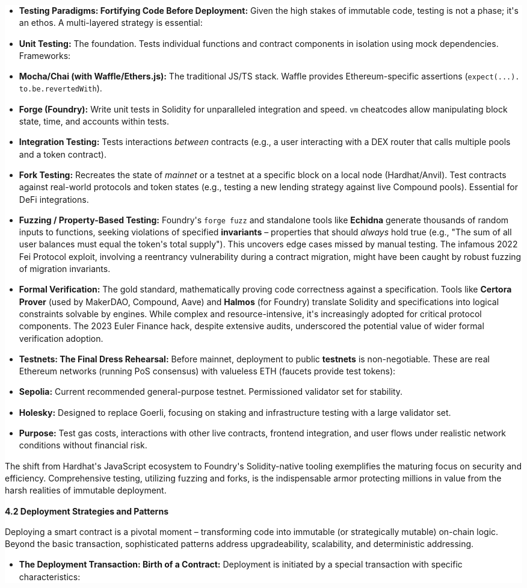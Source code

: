 *   **Testing Paradigms: Fortifying Code Before Deployment:** Given the high stakes of immutable code, testing is not a phase; it's an ethos. A multi-layered strategy is essential:

*   **Unit Testing:** The foundation. Tests individual functions and contract components in isolation using mock dependencies. Frameworks:

*   **Mocha/Chai (with Waffle/Ethers.js):** The traditional JS/TS stack. Waffle provides Ethereum-specific assertions (`expect(...).to.be.revertedWith`).

*   **Forge (Foundry):** Write unit tests in Solidity for unparalleled integration and speed. `vm` cheatcodes allow manipulating block state, time, and accounts within tests.

*   **Integration Testing:** Tests interactions *between* contracts (e.g., a user interacting with a DEX router that calls multiple pools and a token contract).

*   **Fork Testing:** Recreates the state of *mainnet* or a testnet at a specific block on a local node (Hardhat/Anvil). Test contracts against real-world protocols and token states (e.g., testing a new lending strategy against live Compound pools). Essential for DeFi integrations.

*   **Fuzzing / Property-Based Testing:** Foundry's `forge fuzz` and standalone tools like **Echidna** generate thousands of random inputs to functions, seeking violations of specified **invariants** – properties that should *always* hold true (e.g., "The sum of all user balances must equal the token's total supply"). This uncovers edge cases missed by manual testing. The infamous 2022 Fei Protocol exploit, involving a reentrancy vulnerability during a contract migration, might have been caught by robust fuzzing of migration invariants.

*   **Formal Verification:** The gold standard, mathematically proving code correctness against a specification. Tools like **Certora Prover** (used by MakerDAO, Compound, Aave) and **Halmos** (for Foundry) translate Solidity and specifications into logical constraints solvable by engines. While complex and resource-intensive, it's increasingly adopted for critical protocol components. The 2023 Euler Finance hack, despite extensive audits, underscored the potential value of wider formal verification adoption.

*   **Testnets: The Final Dress Rehearsal:** Before mainnet, deployment to public **testnets** is non-negotiable. These are real Ethereum networks (running PoS consensus) with valueless ETH (faucets provide test tokens):

*   **Sepolia:** Current recommended general-purpose testnet. Permissioned validator set for stability.

*   **Holesky:** Designed to replace Goerli, focusing on staking and infrastructure testing with a large validator set.

*   **Purpose:** Test gas costs, interactions with other live contracts, frontend integration, and user flows under realistic network conditions without financial risk.

The shift from Hardhat's JavaScript ecosystem to Foundry's Solidity-native tooling exemplifies the maturing focus on security and efficiency. Comprehensive testing, utilizing fuzzing and forks, is the indispensable armor protecting millions in value from the harsh realities of immutable deployment.

**4.2 Deployment Strategies and Patterns**

Deploying a smart contract is a pivotal moment – transforming code into immutable (or strategically mutable) on-chain logic. Beyond the basic transaction, sophisticated patterns address upgradeability, scalability, and deterministic addressing.

*   **The Deployment Transaction: Birth of a Contract:** Deployment is initiated by a special transaction with specific characteristics:
